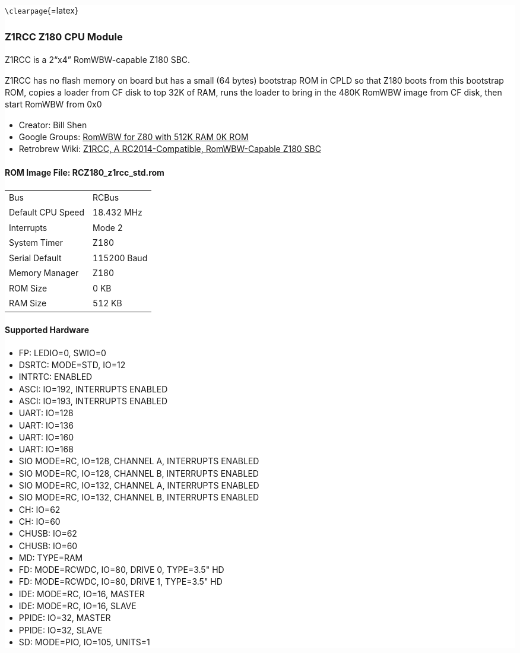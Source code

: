 `\clearpage`{=latex}

### Z1RCC Z180 CPU Module

Z1RCC is a 2“x4” RomWBW-capable Z180 SBC.

Z1RCC has no flash memory on board but has a small (64 bytes) bootstrap ROM in CPLD 
so that Z180 boots from this bootstrap ROM, copies a loader from CF disk to top 32K of RAM, 
runs the loader to bring in the 480K RomWBW image from CF disk, then start RomWBW from 0x0

* Creator: Bill Shen
* Google Groups: [RomWBW for Z80 with 512K RAM 0K ROM](https://groups.google.com/g/retro-comp/c/29DOV4eO6MU)
* Retrobrew Wiki: [Z1RCC, A RC2014-Compatible, RomWBW-Capable Z180 SBC](https://www.retrobrewcomputers.org/doku.php?id=builderpages:plasmo:z1rcc:rev0:home)

#### ROM Image File:  RCZ180_z1rcc_std.rom

|                   |               |
|-------------------|---------------|
| Bus               | RCBus         |
| Default CPU Speed | 18.432 MHz    |
| Interrupts        | Mode 2        |
| System Timer      | Z180          |
| Serial Default    | 115200 Baud   |
| Memory Manager    | Z180          |
| ROM Size          | 0 KB          |
| RAM Size          | 512 KB        |

#### Supported Hardware

- FP: LEDIO=0, SWIO=0
- DSRTC: MODE=STD, IO=12
- INTRTC: ENABLED
- ASCI: IO=192, INTERRUPTS ENABLED
- ASCI: IO=193, INTERRUPTS ENABLED
- UART: IO=128
- UART: IO=136
- UART: IO=160
- UART: IO=168
- SIO MODE=RC, IO=128, CHANNEL A, INTERRUPTS ENABLED
- SIO MODE=RC, IO=128, CHANNEL B, INTERRUPTS ENABLED
- SIO MODE=RC, IO=132, CHANNEL A, INTERRUPTS ENABLED
- SIO MODE=RC, IO=132, CHANNEL B, INTERRUPTS ENABLED
- CH: IO=62
- CH: IO=60
- CHUSB: IO=62
- CHUSB: IO=60
- MD: TYPE=RAM
- FD: MODE=RCWDC, IO=80, DRIVE 0, TYPE=3.5" HD
- FD: MODE=RCWDC, IO=80, DRIVE 1, TYPE=3.5" HD
- IDE: MODE=RC, IO=16, MASTER
- IDE: MODE=RC, IO=16, SLAVE
- PPIDE: IO=32, MASTER
- PPIDE: IO=32, SLAVE
- SD: MODE=PIO, IO=105, UNITS=1
